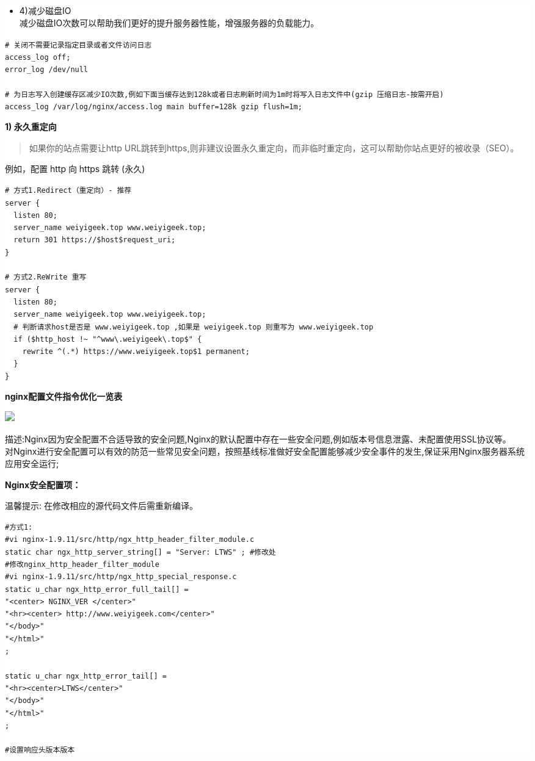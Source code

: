 -   4)减少磁盘IO  
    减少磁盘IO次数可以帮助我们更好的提升服务器性能，增强服务器的负载能力。
    

```
# 关闭不需要记录指定目录或者文件访问日志
access_log off;
error_log /dev/null

# 为日志写入创建缓存区减少IO次数,例如下面当缓存达到128k或者日志刷新时间为1m时将写入日志文件中(gzip 压缩日志-按需开启)
access_log /var/log/nginx/access.log main buffer=128k gzip flush=1m;
```

**1) 永久重定向**

> 如果你的站点需要让http URL跳转到https,则非建议设置永久重定向，而非临时重定向，这可以帮助你站点更好的被收录（SEO）。

例如，配置 http 向 https 跳转 (永久)

```
# 方式1.Redirect（重定向）- 推荐
server {
  listen 80;
  server_name weiyigeek.top www.weiyigeek.top;
  return 301 https://$host$request_uri;
}

# 方式2.ReWrite 重写
server {
  listen 80;
  server_name weiyigeek.top www.weiyigeek.top;
  # 判断请求host是否是 www.weiyigeek.top ,如果是 weiyigeek.top 则重写为 www.weiyigeek.top
  if ($http_host !~ "^www\.weiyigeek\.top$" {
    rewrite ^(.*) https://www.weiyigeek.top$1 permanent;
  }
}
```

**nginx配置文件指令优化一览表**

![](https://i0.hdslb.com/bfs/article/7957485aba2a04ae65d010ba8fd4e45a929650e1.png@942w_1430h_progressive.webp)

描述:Nginx因为安全配置不合适导致的安全问题,Nginx的默认配置中存在一些安全问题,例如版本号信息泄露、未配置使用SSL协议等。  
对Nginx进行安全配置可以有效的防范一些常见安全问题，按照基线标准做好安全配置能够减少安全事件的发生,保证采用Nginx服务器系统应用安全运行;

**Nginx安全配置项：**

温馨提示: 在修改相应的源代码文件后需重新编译。

```
#方式1:
#vi nginx-1.9.11/src/http/ngx_http_header_filter_module.c
static char ngx_http_server_string[] = "Server: LTWS" ; #修改处
#修改nginx_http_header_filter_module
#vi nginx-1.9.11/src/http/ngx_http_special_response.c
static u_char ngx_http_error_full_tail[] =
"<center> NGINX_VER </center>"
"<hr><center> http://www.weiyigeek.com</center>"
"</body>"
"</html>"
;

static u_char ngx_http_error_tail[] =
"<hr><center>LTWS</center>"
"</body>"
"</html>"
;

#设置响应头版本版本
```